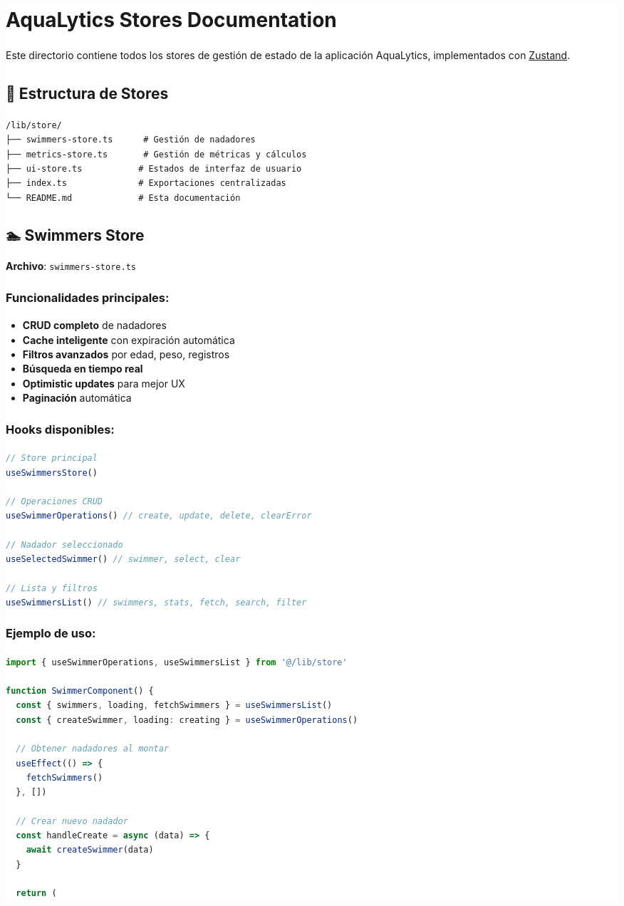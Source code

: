 # AquaLytics Stores Documentation

Este directorio contiene todos los stores de gestión de estado de la aplicación AquaLytics, implementados con [Zustand](https://github.com/pmndrs/zustand).

## 📁 Estructura de Stores

```
/lib/store/
├── swimmers-store.ts      # Gestión de nadadores
├── metrics-store.ts       # Gestión de métricas y cálculos
├── ui-store.ts           # Estados de interfaz de usuario
├── index.ts              # Exportaciones centralizadas
└── README.md             # Esta documentación
```

## 🏊 Swimmers Store

**Archivo**: `swimmers-store.ts`

### Funcionalidades principales:
- **CRUD completo** de nadadores
- **Cache inteligente** con expiración automática
- **Filtros avanzados** por edad, peso, registros
- **Búsqueda en tiempo real**
- **Optimistic updates** para mejor UX
- **Paginación** automática

### Hooks disponibles:
```typescript
// Store principal
useSwimmersStore()

// Operaciones CRUD
useSwimmerOperations() // create, update, delete, clearError

// Nadador seleccionado
useSelectedSwimmer() // swimmer, select, clear

// Lista y filtros
useSwimmersList() // swimmers, stats, fetch, search, filter
```

### Ejemplo de uso:
```typescript
import { useSwimmerOperations, useSwimmersList } from '@/lib/store'

function SwimmerComponent() {
  const { swimmers, loading, fetchSwimmers } = useSwimmersList()
  const { createSwimmer, loading: creating } = useSwimmerOperations()
  
  // Obtener nadadores al montar
  useEffect(() => {
    fetchSwimmers()
  }, [])
  
  // Crear nuevo nadador
  const handleCreate = async (data) => {
    await createSwimmer(data)
  }
  
  return (
```